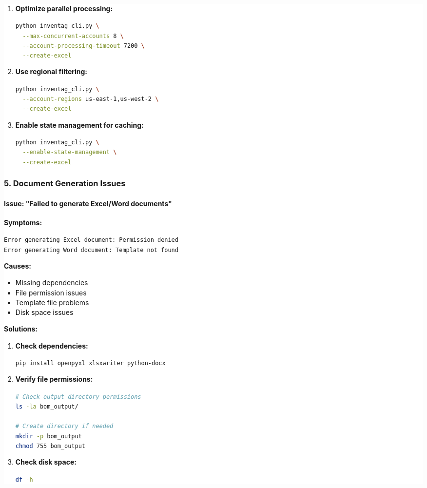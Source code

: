 1. **Optimize parallel processing:**
   ```bash
   python inventag_cli.py \
     --max-concurrent-accounts 8 \
     --account-processing-timeout 7200 \
     --create-excel
   ```

2. **Use regional filtering:**
   ```bash
   python inventag_cli.py \
     --account-regions us-east-1,us-west-2 \
     --create-excel
   ```

3. **Enable state management for caching:**
   ```bash
   python inventag_cli.py \
     --enable-state-management \
     --create-excel
   ```

### 5. Document Generation Issues

#### Issue: "Failed to generate Excel/Word documents"

**Symptoms:**
```
Error generating Excel document: Permission denied
Error generating Word document: Template not found
```

**Causes:**
- Missing dependencies
- File permission issues
- Template file problems
- Disk space issues

**Solutions:**

1. **Check dependencies:**
   ```bash
   pip install openpyxl xlsxwriter python-docx
   ```

2. **Verify file permissions:**
   ```bash
   # Check output directory permissions
   ls -la bom_output/
   
   # Create directory if needed
   mkdir -p bom_output
   chmod 755 bom_output
   ```

3. **Check disk space:**
   ```bash
   df -h
   ```
